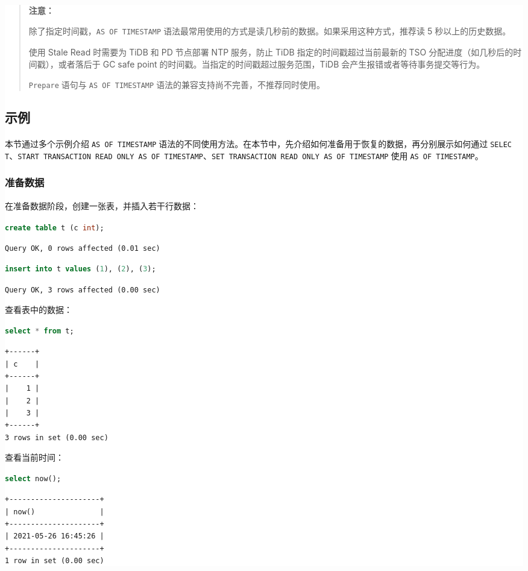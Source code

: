 > **注意：**
> 
> 除了指定时间戳，`AS OF TIMESTAMP` 语法最常用使用的方式是读几秒前的数据。如果采用这种方式，推荐读 5 秒以上的历史数据。
>
> 使用 Stale Read 时需要为 TiDB 和 PD 节点部署 NTP 服务，防止 TiDB 指定的时间戳超过当前最新的 TSO 分配进度（如几秒后的时间戳），或者落后于 GC safe point 的时间戳。当指定的时间戳超过服务范围，TiDB 会产生报错或者等待事务提交等行为。
>
> `Prepare` 语句与 `AS OF TIMESTAMP` 语法的兼容支持尚不完善，不推荐同时使用。

## 示例

本节通过多个示例介绍 `AS OF TIMESTAMP` 语法的不同使用方法。在本节中，先介绍如何准备用于恢复的数据，再分别展示如何通过 `SELECT`、`START TRANSACTION READ ONLY AS OF TIMESTAMP`、`SET TRANSACTION READ ONLY AS OF TIMESTAMP` 使用 `AS OF TIMESTAMP`。

### 准备数据

在准备数据阶段，创建一张表，并插入若干行数据：

```sql
create table t (c int);
```

```
Query OK, 0 rows affected (0.01 sec)
```

```sql
insert into t values (1), (2), (3);
```

```
Query OK, 3 rows affected (0.00 sec)
```

查看表中的数据：

```sql
select * from t;
```

```
+------+
| c    |
+------+
|    1 |
|    2 |
|    3 |
+------+
3 rows in set (0.00 sec)
```

查看当前时间：

```sql
select now();
```

```
+---------------------+
| now()               |
+---------------------+
| 2021-05-26 16:45:26 |
+---------------------+
1 row in set (0.00 sec)
```
